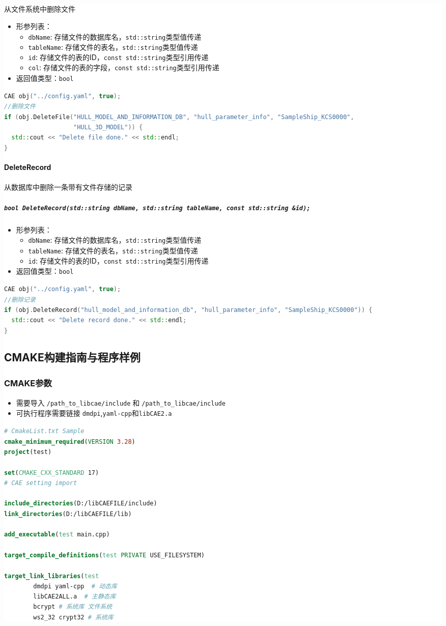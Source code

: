 从文件系统中删除文件

- 形参列表：
  - `dbName`: 存储文件的数据库名，`std::string`类型值传递
  - `tableName`: 存储文件的表名，`std::string`类型值传递
  - `id`: 存储文件的表的ID，`const std::string`类型引用传递
  - `col`: 存储文件的表的字段，`const std::string`类型引用传递
- 返回值类型：`bool`

```c++
CAE obj("../config.yaml", true);
//删除文件
if (obj.DeleteFile("HULL_MODEL_AND_INFORMATION_DB", "hull_parameter_info", "SampleShip_KCS0000",
                   "HULL_3D_MODEL")) {
  std::cout << "Delete file done." << std::endl;
}
```

#### DeleteRecord

从数据库中删除一条带有文件存储的记录

##### `bool DeleteRecord(std::string dbName, std::string tableName, const std::string &id);`

- 形参列表：
  - `dbName`: 存储文件的数据库名，`std::string`类型值传递
  - `tableName`: 存储文件的表名，`std::string`类型值传递
  - `id`: 存储文件的表的ID，`const std::string`类型引用传递
- 返回值类型：`bool`

```c++
CAE obj("../config.yaml", true);
//删除记录
if (obj.DeleteRecord("hull_model_and_information_db", "hull_parameter_info", "SampleShip_KCS0000")) {
  std::cout << "Delete record done." << std::endl;
}
```

## CMAKE构建指南与程序样例

### CMAKE参数

- 需要导入 `/path_to_libcae/include` 和 `/path_to_libcae/include`
- 可执行程序需要链接 `dmdpi`,`yaml-cpp`和`libCAE2.a`

```cmake
# CmakeList.txt Sample
cmake_minimum_required(VERSION 3.28)
project(test)

set(CMAKE_CXX_STANDARD 17)
# CAE setting import 

include_directories(D:/libCAEFILE/include)
link_directories(D:/libCAEFILE/lib)

add_executable(test main.cpp)

target_compile_definitions(test PRIVATE USE_FILESYSTEM)

target_link_libraries(test
        dmdpi yaml-cpp  # 动态库
        libCAE2ALL.a  # 主静态库
        bcrypt # 系统库 文件系统
        ws2_32 crypt32 # 系统库
```